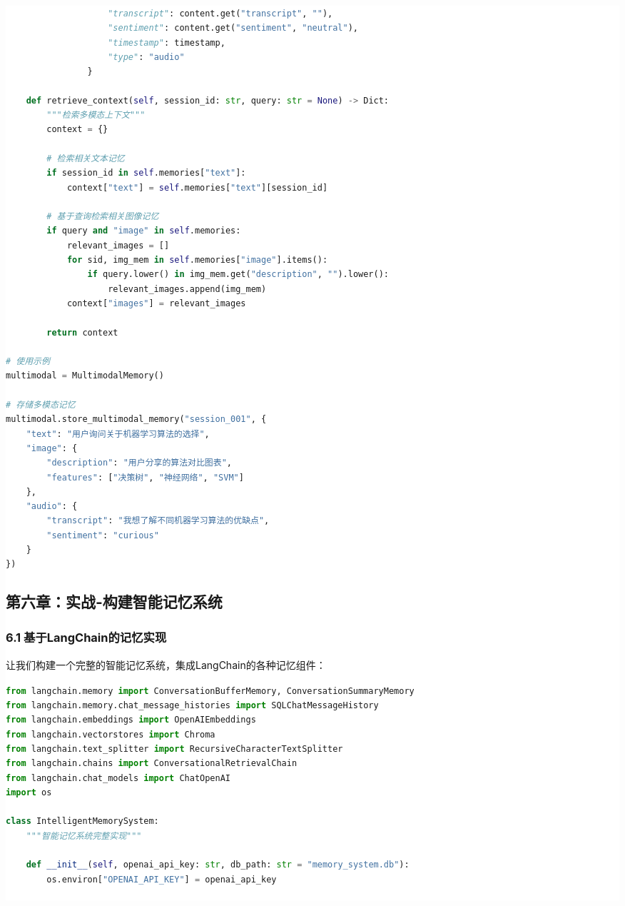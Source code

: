 ```python
                    "transcript": content.get("transcript", ""),
                    "sentiment": content.get("sentiment", "neutral"),
                    "timestamp": timestamp,
                    "type": "audio"
                }
    
    def retrieve_context(self, session_id: str, query: str = None) -> Dict:
        """检索多模态上下文"""
        context = {}
        
        # 检索相关文本记忆
        if session_id in self.memories["text"]:
            context["text"] = self.memories["text"][session_id]
        
        # 基于查询检索相关图像记忆
        if query and "image" in self.memories:
            relevant_images = []
            for sid, img_mem in self.memories["image"].items():
                if query.lower() in img_mem.get("description", "").lower():
                    relevant_images.append(img_mem)
            context["images"] = relevant_images
        
        return context

# 使用示例
multimodal = MultimodalMemory()

# 存储多模态记忆
multimodal.store_multimodal_memory("session_001", {
    "text": "用户询问关于机器学习算法的选择",
    "image": {
        "description": "用户分享的算法对比图表",
        "features": ["决策树", "神经网络", "SVM"]
    },
    "audio": {
        "transcript": "我想了解不同机器学习算法的优缺点",
        "sentiment": "curious"
    }
})
```

## 第六章：实战-构建智能记忆系统

### 6.1 基于LangChain的记忆实现

让我们构建一个完整的智能记忆系统，集成LangChain的各种记忆组件：

```python
from langchain.memory import ConversationBufferMemory, ConversationSummaryMemory
from langchain.memory.chat_message_histories import SQLChatMessageHistory
from langchain.embeddings import OpenAIEmbeddings
from langchain.vectorstores import Chroma
from langchain.text_splitter import RecursiveCharacterTextSplitter
from langchain.chains import ConversationalRetrievalChain
from langchain.chat_models import ChatOpenAI
import os

class IntelligentMemorySystem:
    """智能记忆系统完整实现"""
    
    def __init__(self, openai_api_key: str, db_path: str = "memory_system.db"):
        os.environ["OPENAI_API_KEY"] = openai_api_key
        
```